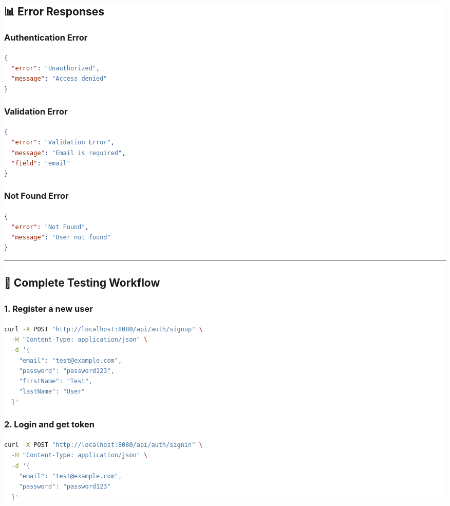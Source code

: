 
## 📊 **Error Responses**

### **Authentication Error**
```json
{
  "error": "Unauthorized",
  "message": "Access denied"
}
```

### **Validation Error**
```json
{
  "error": "Validation Error",
  "message": "Email is required",
  "field": "email"
}
```

### **Not Found Error**
```json
{
  "error": "Not Found",
  "message": "User not found"
}
```

---

## 🧪 **Complete Testing Workflow**

### **1. Register a new user**
```bash
curl -X POST "http://localhost:8080/api/auth/signup" \
  -H "Content-Type: application/json" \
  -d '{
    "email": "test@example.com",
    "password": "password123",
    "firstName": "Test",
    "lastName": "User"
  }'
```

### **2. Login and get token**
```bash
curl -X POST "http://localhost:8080/api/auth/signin" \
  -H "Content-Type: application/json" \
  -d '{
    "email": "test@example.com",
    "password": "password123"
  }'
```
